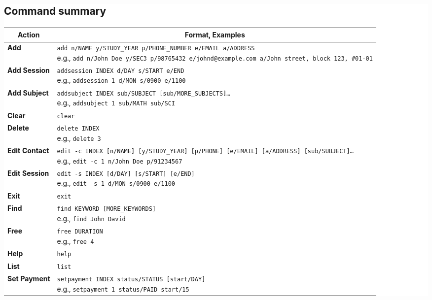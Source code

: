 ## Command summary

| Action | Format, Examples |
|--------|------------------|
| **Add** | `add n/NAME y/STUDY_YEAR p/PHONE_NUMBER e/EMAIL a/ADDRESS` <br> e.g., `add n/John Doe y/SEC3 p/98765432 e/johnd@example.com a/John street, block 123, #01-01` |
| **Add Session** | `addsession INDEX d/DAY s/START e/END` <br> e.g., `addsession 1 d/MON s/0900 e/1100` |
| **Add Subject** | `addsubject INDEX sub/SUBJECT [sub/MORE_SUBJECTS]…​` <br> e.g., `addsubject 1 sub/MATH sub/SCI` |
| **Clear** | `clear` |
| **Delete** | `delete INDEX` <br> e.g., `delete 3` |
| **Edit Contact** | `edit -c INDEX [n/NAME] [y/STUDY_YEAR] [p/PHONE] [e/EMAIL] [a/ADDRESS] [sub/SUBJECT]…​` <br> e.g., `edit -c 1 n/John Doe p/91234567` |
| **Edit Session** | `edit -s INDEX [d/DAY] [s/START] [e/END]` <br> e.g., `edit -s 1 d/MON s/0900 e/1100` |
| **Exit** | `exit` |
| **Find** | `find KEYWORD [MORE_KEYWORDS]` <br> e.g., `find John David` |
| **Free** | `free DURATION` <br> e.g., `free 4` |
| **Help** | `help` |
| **List** | `list` |
| **Set Payment** | `setpayment INDEX status/STATUS [start/DAY]` <br> e.g., `setpayment 1 status/PAID start/15` |

